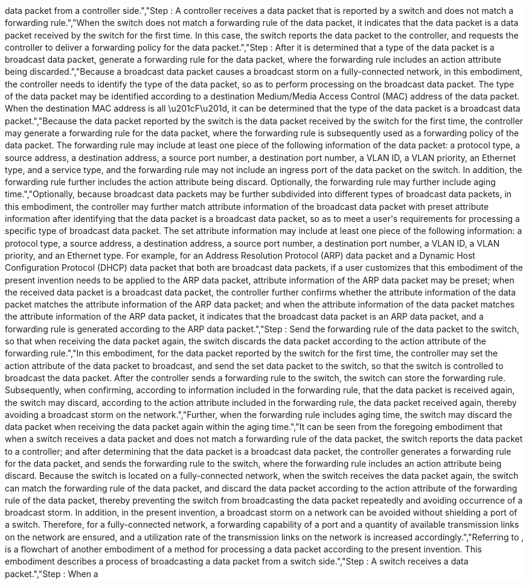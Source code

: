 data packet from a controller side.","Step : A controller receives a data packet that is reported by a switch and does not match a forwarding rule.","When the switch does not match a forwarding rule of the data packet, it indicates that the data packet is a data packet received by the switch for the first time. In this case, the switch reports the data packet to the controller, and requests the controller to deliver a forwarding policy for the data packet.","Step : After it is determined that a type of the data packet is a broadcast data packet, generate a forwarding rule for the data packet, where the forwarding rule includes an action attribute being discarded.","Because a broadcast data packet causes a broadcast storm on a fully-connected network, in this embodiment, the controller needs to identify the type of the data packet, so as to perform processing on the broadcast data packet. The type of the data packet may be identified according to a destination Medium\/Media Access Control (MAC) address of the data packet. When the destination MAC address is all \u201cF\u201d, it can be determined that the type of the data packet is a broadcast data packet.","Because the data packet reported by the switch is the data packet received by the switch for the first time, the controller may generate a forwarding rule for the data packet, where the forwarding rule is subsequently used as a forwarding policy of the data packet. The forwarding rule may include at least one piece of the following information of the data packet: a protocol type, a source address, a destination address, a source port number, a destination port number, a VLAN ID, a VLAN priority, an Ethernet type, and a service type, and the forwarding rule may not include an ingress port of the data packet on the switch. In addition, the forwarding rule further includes the action attribute being discard. Optionally, the forwarding rule may further include aging time.","Optionally, because broadcast data packets may be further subdivided into different types of broadcast data packets, in this embodiment, the controller may further match attribute information of the broadcast data packet with preset attribute information after identifying that the data packet is a broadcast data packet, so as to meet a user's requirements for processing a specific type of broadcast data packet. The set attribute information may include at least one piece of the following information: a protocol type, a source address, a destination address, a source port number, a destination port number, a VLAN ID, a VLAN priority, and an Ethernet type. For example, for an Address Resolution Protocol (ARP) data packet and a Dynamic Host Configuration Protocol (DHCP) data packet that both are broadcast data packets, if a user customizes that this embodiment of the present invention needs to be applied to the ARP data packet, attribute information of the ARP data packet may be preset; when the received data packet is a broadcast data packet, the controller further confirms whether the attribute information of the data packet matches the attribute information of the ARP data packet; and when the attribute information of the data packet matches the attribute information of the ARP data packet, it indicates that the broadcast data packet is an ARP data packet, and a forwarding rule is generated according to the ARP data packet.","Step : Send the forwarding rule of the data packet to the switch, so that when receiving the data packet again, the switch discards the data packet according to the action attribute of the forwarding rule.","In this embodiment, for the data packet reported by the switch for the first time, the controller may set the action attribute of the data packet to broadcast, and send the set data packet to the switch, so that the switch is controlled to broadcast the data packet. After the controller sends a forwarding rule to the switch, the switch can store the forwarding rule. Subsequently, when confirming, according to information included in the forwarding rule, that the data packet is received again, the switch may discard, according to the action attribute included in the forwarding rule, the data packet received again, thereby avoiding a broadcast storm on the network.","Further, when the forwarding rule includes aging time, the switch may discard the data packet when receiving the data packet again within the aging time.","It can be seen from the foregoing embodiment that when a switch receives a data packet and does not match a forwarding rule of the data packet, the switch reports the data packet to a controller; and after determining that the data packet is a broadcast data packet, the controller generates a forwarding rule for the data packet, and sends the forwarding rule to the switch, where the forwarding rule includes an action attribute being discard. Because the switch is located on a fully-connected network, when the switch receives the data packet again, the switch can match the forwarding rule of the data packet, and discard the data packet according to the action attribute of the forwarding rule of the data packet, thereby preventing the switch from broadcasting the data packet repeatedly and avoiding occurrence of a broadcast storm. In addition, in the present invention, a broadcast storm on a network can be avoided without shielding a port of a switch. Therefore, for a fully-connected network, a forwarding capability of a port and a quantity of available transmission links on the network are ensured, and a utilization rate of the transmission links on the network is increased accordingly.","Referring to ,  is a flowchart of another embodiment of a method for processing a data packet according to the present invention. This embodiment describes a process of broadcasting a data packet from a switch side.","Step : A switch receives a data packet.","Step : When a
